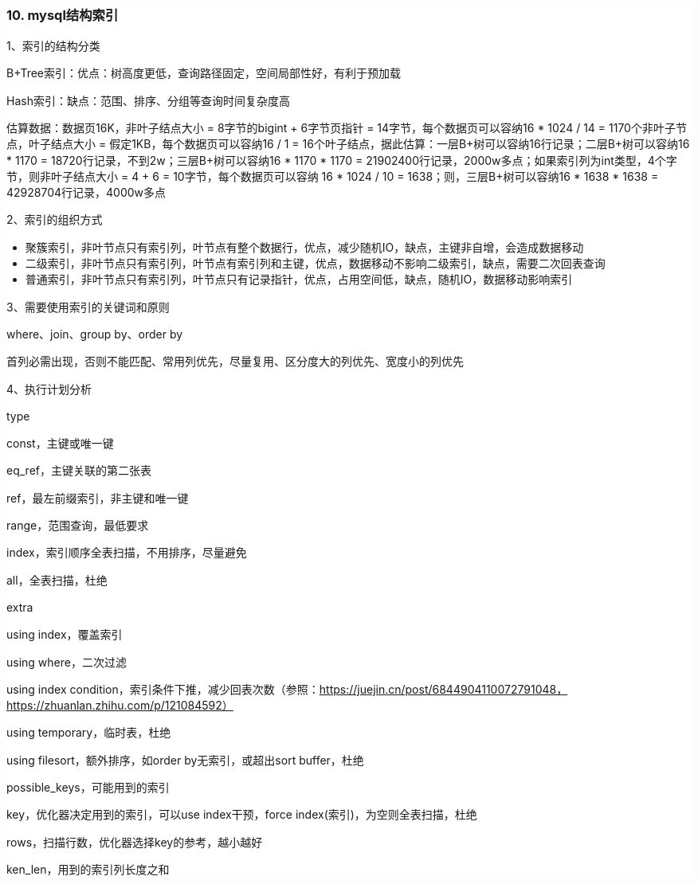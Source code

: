 
### 10. mysql结构索引

1、索引的结构分类

B+Tree索引：优点：树高度更低，查询路径固定，空间局部性好，有利于预加载

Hash索引：缺点：范围、排序、分组等查询时间复杂度高

估算数据：数据页16K，非叶子结点大小 = 8字节的bigint + 6字节页指针 = 14字节，每个数据页可以容纳16 * 1024 / 14 = 1170个非叶子节点，叶子结点大小 = 假定1KB，每个数据页可以容纳16 / 1 = 16个叶子结点，据此估算：一层B+树可以容纳16行记录；二层B+树可以容纳16 * 1170 = 18720行记录，不到2w；三层B+树可以容纳16 * 1170 * 1170 = 21902400行记录，2000w多点；如果索引列为int类型，4个字节，则非叶子结点大小 = 4 + 6 = 10字节，每个数据页可以容纳 16 * 1024 / 10 = 1638；则，三层B+树可以容纳16 * 1638 * 1638 = 42928704行记录，4000w多点

2、索引的组织方式

- 聚簇索引，非叶节点只有索引列，叶节点有整个数据行，优点，减少随机IO，缺点，主键非自增，会造成数据移动
- 二级索引，非叶节点只有索引列，叶节点有索引列和主键，优点，数据移动不影响二级索引，缺点，需要二次回表查询
- 普通索引，非叶节点只有索引列，叶节点只有记录指针，优点，占用空间低，缺点，随机IO，数据移动影响索引

3、需要使用索引的关键词和原则

where、join、group by、order by

首列必需出现，否则不能匹配、常用列优先，尽量复用、区分度大的列优先、宽度小的列优先

4、执行计划分析

type

const，主键或唯一键

eq_ref，主键关联的第二张表

ref，最左前缀索引，非主键和唯一键

range，范围查询，最低要求

index，索引顺序全表扫描，不用排序，尽量避免

all，全表扫描，杜绝

extra

using index，覆盖索引

using where，二次过滤

using index condition，索引条件下推，减少回表次数（参照：https://juejin.cn/post/6844904110072791048， https://zhuanlan.zhihu.com/p/121084592）

using temporary，临时表，杜绝

using filesort，额外排序，如order by无索引，或超出sort buffer，杜绝

possible_keys，可能用到的索引

key，优化器决定用到的索引，可以use index干预，force index(索引)，为空则全表扫描，杜绝

rows，扫描行数，优化器选择key的参考，越小越好

ken_len，用到的索引列长度之和
